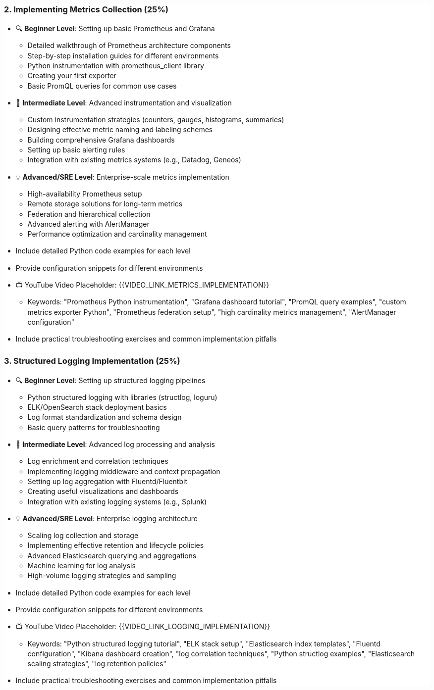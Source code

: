 ### 2. **Implementing Metrics Collection** (25%)
- 🔍 **Beginner Level**: Setting up basic Prometheus and Grafana
  - Detailed walkthrough of Prometheus architecture components
  - Step-by-step installation guides for different environments
  - Python instrumentation with prometheus_client library
  - Creating your first exporter
  - Basic PromQL queries for common use cases
  
- 🧩 **Intermediate Level**: Advanced instrumentation and visualization
  - Custom instrumentation strategies (counters, gauges, histograms, summaries)
  - Designing effective metric naming and labeling schemes
  - Building comprehensive Grafana dashboards
  - Setting up basic alerting rules
  - Integration with existing metrics systems (e.g., Datadog, Geneos)
  
- 💡 **Advanced/SRE Level**: Enterprise-scale metrics implementation
  - High-availability Prometheus setup
  - Remote storage solutions for long-term metrics
  - Federation and hierarchical collection
  - Advanced alerting with AlertManager
  - Performance optimization and cardinality management
  
- Include detailed Python code examples for each level
- Provide configuration snippets for different environments
- 📺 YouTube Video Placeholder: {{VIDEO_LINK_METRICS_IMPLEMENTATION}}
  - Keywords: "Prometheus Python instrumentation", "Grafana dashboard tutorial", "PromQL query examples", "custom metrics exporter Python", "Prometheus federation setup", "high cardinality metrics management", "AlertManager configuration"
- Include practical troubleshooting exercises and common implementation pitfalls

### 3. **Structured Logging Implementation** (25%)
- 🔍 **Beginner Level**: Setting up structured logging pipelines
  - Python structured logging with libraries (structlog, loguru)
  - ELK/OpenSearch stack deployment basics
  - Log format standardization and schema design
  - Basic query patterns for troubleshooting
  
- 🧩 **Intermediate Level**: Advanced log processing and analysis
  - Log enrichment and correlation techniques
  - Implementing logging middleware and context propagation
  - Setting up log aggregation with Fluentd/Fluentbit
  - Creating useful visualizations and dashboards
  - Integration with existing logging systems (e.g., Splunk)
  
- 💡 **Advanced/SRE Level**: Enterprise logging architecture
  - Scaling log collection and storage
  - Implementing effective retention and lifecycle policies
  - Advanced Elasticsearch querying and aggregations
  - Machine learning for log analysis
  - High-volume logging strategies and sampling
  
- Include detailed Python code examples for each level
- Provide configuration snippets for different environments
- 📺 YouTube Video Placeholder: {{VIDEO_LINK_LOGGING_IMPLEMENTATION}}
  - Keywords: "Python structured logging tutorial", "ELK stack setup", "Elasticsearch index templates", "Fluentd configuration", "Kibana dashboard creation", "log correlation techniques", "Python structlog examples", "Elasticsearch scaling strategies", "log retention policies"
- Include practical troubleshooting exercises and common implementation pitfalls
